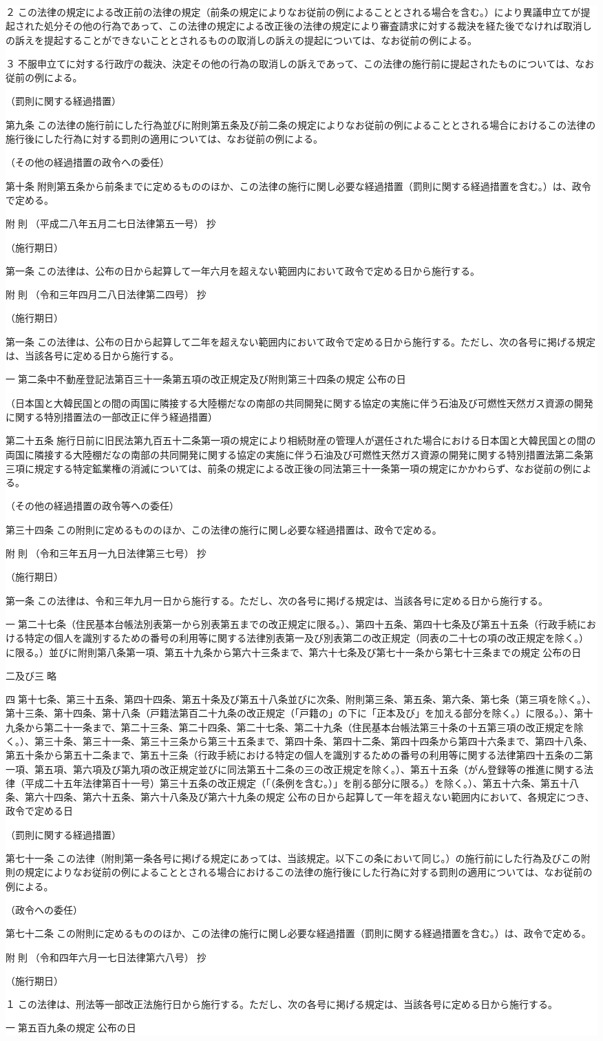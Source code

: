 ２ この法律の規定による改正前の法律の規定（前条の規定によりなお従前の例によることとされる場合を含む。）により異議申立てが提起された処分その他の行為であって、この法律の規定による改正後の法律の規定により審査請求に対する裁決を経た後でなければ取消しの訴えを提起することができないこととされるものの取消しの訴えの提起については、なお従前の例による。

３ 不服申立てに対する行政庁の裁決、決定その他の行為の取消しの訴えであって、この法律の施行前に提起されたものについては、なお従前の例による。

（罰則に関する経過措置）

第九条 この法律の施行前にした行為並びに附則第五条及び前二条の規定によりなお従前の例によることとされる場合におけるこの法律の施行後にした行為に対する罰則の適用については、なお従前の例による。

（その他の経過措置の政令への委任）

第十条 附則第五条から前条までに定めるもののほか、この法律の施行に関し必要な経過措置（罰則に関する経過措置を含む。）は、政令で定める。

附 則 （平成二八年五月二七日法律第五一号） 抄

（施行期日）

第一条 この法律は、公布の日から起算して一年六月を超えない範囲内において政令で定める日から施行する。

附 則 （令和三年四月二八日法律第二四号） 抄

（施行期日）

第一条 この法律は、公布の日から起算して二年を超えない範囲内において政令で定める日から施行する。ただし、次の各号に掲げる規定は、当該各号に定める日から施行する。

一 第二条中不動産登記法第百三十一条第五項の改正規定及び附則第三十四条の規定 公布の日

（日本国と大韓民国との間の両国に隣接する大陸棚だなの南部の共同開発に関する協定の実施に伴う石油及び可燃性天然ガス資源の開発に関する特別措置法の一部改正に伴う経過措置）

第二十五条 施行日前に旧民法第九百五十二条第一項の規定により相続財産の管理人が選任された場合における日本国と大韓民国との間の両国に隣接する大陸棚だなの南部の共同開発に関する協定の実施に伴う石油及び可燃性天然ガス資源の開発に関する特別措置法第二条第三項に規定する特定鉱業権の消滅については、前条の規定による改正後の同法第三十一条第一項の規定にかかわらず、なお従前の例による。

（その他の経過措置の政令等への委任）

第三十四条 この附則に定めるもののほか、この法律の施行に関し必要な経過措置は、政令で定める。

附 則 （令和三年五月一九日法律第三七号） 抄

（施行期日）

第一条 この法律は、令和三年九月一日から施行する。ただし、次の各号に掲げる規定は、当該各号に定める日から施行する。

一 第二十七条（住民基本台帳法別表第一から別表第五までの改正規定に限る。）、第四十五条、第四十七条及び第五十五条（行政手続における特定の個人を識別するための番号の利用等に関する法律別表第一及び別表第二の改正規定（同表の二十七の項の改正規定を除く。）に限る。）並びに附則第八条第一項、第五十九条から第六十三条まで、第六十七条及び第七十一条から第七十三条までの規定 公布の日

二及び三 略

四 第十七条、第三十五条、第四十四条、第五十条及び第五十八条並びに次条、附則第三条、第五条、第六条、第七条（第三項を除く。）、第十三条、第十四条、第十八条（戸籍法第百二十九条の改正規定（「戸籍の」の下に「正本及び」を加える部分を除く。）に限る。）、第十九条から第二十一条まで、第二十三条、第二十四条、第二十七条、第二十九条（住民基本台帳法第三十条の十五第三項の改正規定を除く。）、第三十条、第三十一条、第三十三条から第三十五条まで、第四十条、第四十二条、第四十四条から第四十六条まで、第四十八条、第五十条から第五十二条まで、第五十三条（行政手続における特定の個人を識別するための番号の利用等に関する法律第四十五条の二第一項、第五項、第六項及び第九項の改正規定並びに同法第五十二条の三の改正規定を除く。）、第五十五条（がん登録等の推進に関する法律（平成二十五年法律第百十一号）第三十五条の改正規定（「（条例を含む。）」を削る部分に限る。）を除く。）、第五十六条、第五十八条、第六十四条、第六十五条、第六十八条及び第六十九条の規定 公布の日から起算して一年を超えない範囲内において、各規定につき、政令で定める日

（罰則に関する経過措置）

第七十一条 この法律（附則第一条各号に掲げる規定にあっては、当該規定。以下この条において同じ。）の施行前にした行為及びこの附則の規定によりなお従前の例によることとされる場合におけるこの法律の施行後にした行為に対する罰則の適用については、なお従前の例による。

（政令への委任）

第七十二条 この附則に定めるもののほか、この法律の施行に関し必要な経過措置（罰則に関する経過措置を含む。）は、政令で定める。

附 則 （令和四年六月一七日法律第六八号） 抄

（施行期日）

１ この法律は、刑法等一部改正法施行日から施行する。ただし、次の各号に掲げる規定は、当該各号に定める日から施行する。

一 第五百九条の規定 公布の日
